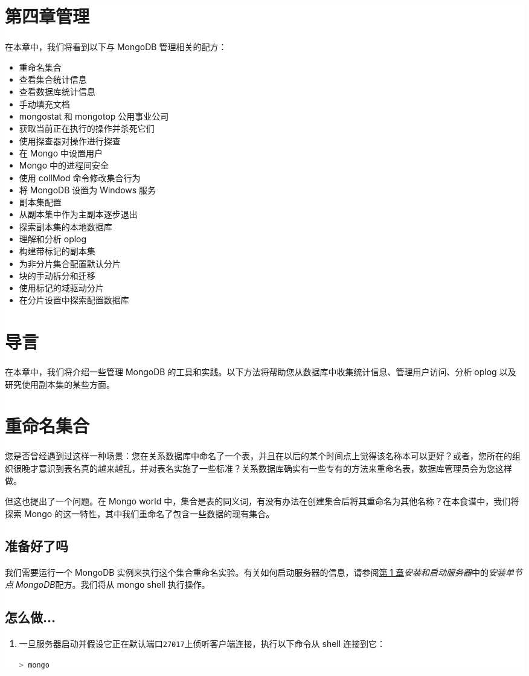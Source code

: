 # 第四章管理

在本章中，我们将看到以下与 MongoDB 管理相关的配方：

*   重命名集合
*   查看集合统计信息
*   查看数据库统计信息
*   手动填充文档
*   mongostat 和 mongotop 公用事业公司
*   获取当前正在执行的操作并杀死它们
*   使用探查器对操作进行探查
*   在 Mongo 中设置用户
*   Mongo 中的进程间安全
*   使用 collMod 命令修改集合行为
*   将 MongoDB 设置为 Windows 服务
*   副本集配置
*   从副本集中作为主副本逐步退出
*   探索副本集的本地数据库
*   理解和分析 oplog
*   构建带标记的副本集
*   为非分片集合配置默认分片
*   块的手动拆分和迁移
*   使用标记的域驱动分片
*   在分片设置中探索配置数据库

# 导言

在本章中，我们将介绍一些管理 MongoDB 的工具和实践。以下方法将帮助您从数据库中收集统计信息、管理用户访问、分析 oplog 以及研究使用副本集的某些方面。

# 重命名集合

您是否曾经遇到过这样一种场景：您在关系数据库中命名了一个表，并且在以后的某个时间点上觉得该名称本可以更好？或者，您所在的组织很晚才意识到表名真的越来越乱，并对表名实施了一些标准？关系数据库确实有一些专有的方法来重命名表，数据库管理员会为您这样做。

但这也提出了一个问题。在 Mongo world 中，集合是表的同义词，有没有办法在创建集合后将其重命名为其他名称？在本食谱中，我们将探索 Mongo 的这一特性，其中我们重命名了包含一些数据的现有集合。

## 准备好了吗

我们需要运行一个 MongoDB 实例来执行这个集合重命名实验。有关如何启动服务器的信息，请参阅[第 1 章](01.html "Chapter 1. Installing and Starting the Server")*安装和启动服务器*中的*安装单节点 MongoDB*配方。我们将从 mongo shell 执行操作。

## 怎么做…

1.  一旦服务器启动并假设它正在默认端口`27017`上侦听客户端连接，执行以下命令从 shell 连接到它：

    ```js
    > mongo

    ```
